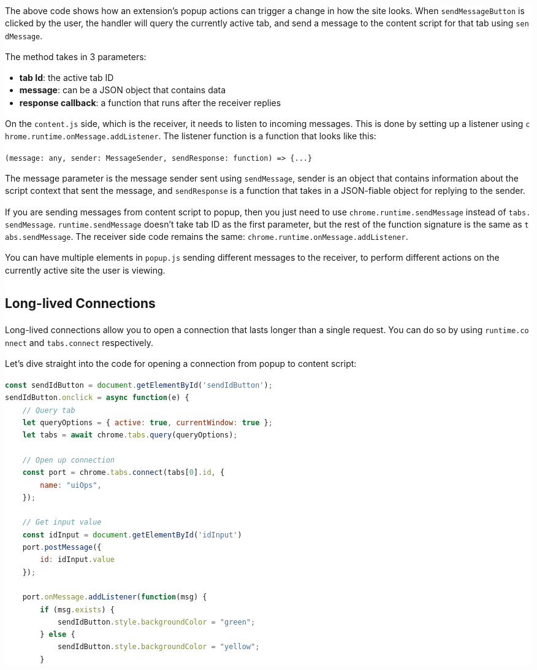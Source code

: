 The above code shows how an extension’s popup actions can trigger a change
in how the site looks. When `sendMessageButton` is clicked by the user, the
handler will query the currently active tab, and send a message to the
content script for that tab using `sendMessage`.

The method takes in 3 parameters:

- **tab Id**: the active tab ID
- **message**: can be a JSON object that contains data
- **response callback**: a function that runs after the receiver replies

On the `content.js` side, which is the receiver, it needs to listen to
incoming messages. This is done by setting up a listener using
`chrome.runtime.onMessage.addListener`. The listener function is a function
that looks like this:

```
(message: any, sender: MessageSender, sendResponse: function) => {...}
```

The message parameter is the message sender sent using `sendMessage`, sender
is an object that contains information about the script context that sent
the message, and `sendResponse` is a function that takes in a JSON-fiable
object for replying to the sender.

If you are sending messages from content script to popup, then you just
need to use `chrome.runtime.sendMessage` instead of `tabs.sendMessage`.
`runtime.sendMessage` doesn’t take tab ID as the first parameter, but the
rest of the function signature is the same as `tabs.sendMessage`. The receiver
side code remains the same: `chrome.runtime.onMessage.addListener`.

You can have multiple elements in `popup.js` sending different messages
to the receiver, to perform different actions on the currently active site
the user is viewing.

## Long-lived Connections

Long-lived connections allow you to open a connection that lasts longer
than a single request. You can do so by using `runtime.connect` and
`tabs.connect` respectively.

Let’s dive straight into the code for opening a connection from popup to
content script:

```javascript
const sendIdButton = document.getElementById('sendIdButton');
sendIdButton.onclick = async function(e) {
    // Query tab
    let queryOptions = { active: true, currentWindow: true };
    let tabs = await chrome.tabs.query(queryOptions);

    // Open up connection
    const port = chrome.tabs.connect(tabs[0].id, {
        name: "uiOps",
    });

    // Get input value
    const idInput = document.getElementById('idInput')
    port.postMessage({
        id: idInput.value
    });

    port.onMessage.addListener(function(msg) {
        if (msg.exists) {
            sendIdButton.style.backgroundColor = "green";
        } else {
            sendIdButton.style.backgroundColor = "yellow";
        }
```